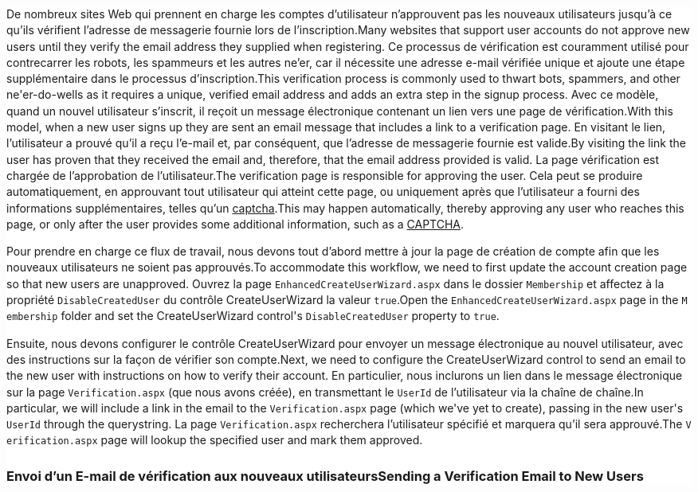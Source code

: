 <span data-ttu-id="de78c-226">De nombreux sites Web qui prennent en charge les comptes d’utilisateur n’approuvent pas les nouveaux utilisateurs jusqu’à ce qu’ils vérifient l’adresse de messagerie fournie lors de l’inscription.</span><span class="sxs-lookup"><span data-stu-id="de78c-226">Many websites that support user accounts do not approve new users until they verify the email address they supplied when registering.</span></span> <span data-ttu-id="de78c-227">Ce processus de vérification est couramment utilisé pour contrecarrer les robots, les spammeurs et les autres ne’er, car il nécessite une adresse e-mail vérifiée unique et ajoute une étape supplémentaire dans le processus d’inscription.</span><span class="sxs-lookup"><span data-stu-id="de78c-227">This verification process is commonly used to thwart bots, spammers, and other ne'er-do-wells as it requires a unique, verified email address and adds an extra step in the signup process.</span></span> <span data-ttu-id="de78c-228">Avec ce modèle, quand un nouvel utilisateur s’inscrit, il reçoit un message électronique contenant un lien vers une page de vérification.</span><span class="sxs-lookup"><span data-stu-id="de78c-228">With this model, when a new user signs up they are sent an email message that includes a link to a verification page.</span></span> <span data-ttu-id="de78c-229">En visitant le lien, l’utilisateur a prouvé qu’il a reçu l’e-mail et, par conséquent, que l’adresse de messagerie fournie est valide.</span><span class="sxs-lookup"><span data-stu-id="de78c-229">By visiting the link the user has proven that they received the email and, therefore, that the email address provided is valid.</span></span> <span data-ttu-id="de78c-230">La page vérification est chargée de l’approbation de l’utilisateur.</span><span class="sxs-lookup"><span data-stu-id="de78c-230">The verification page is responsible for approving the user.</span></span> <span data-ttu-id="de78c-231">Cela peut se produire automatiquement, en approuvant tout utilisateur qui atteint cette page, ou uniquement après que l’utilisateur a fourni des informations supplémentaires, telles qu’un [captcha](http://en.wikipedia.org/wiki/Captcha).</span><span class="sxs-lookup"><span data-stu-id="de78c-231">This may happen automatically, thereby approving any user who reaches this page, or only after the user provides some additional information, such as a [CAPTCHA](http://en.wikipedia.org/wiki/Captcha).</span></span>

<span data-ttu-id="de78c-232">Pour prendre en charge ce flux de travail, nous devons tout d’abord mettre à jour la page de création de compte afin que les nouveaux utilisateurs ne soient pas approuvés.</span><span class="sxs-lookup"><span data-stu-id="de78c-232">To accommodate this workflow, we need to first update the account creation page so that new users are unapproved.</span></span> <span data-ttu-id="de78c-233">Ouvrez la page `EnhancedCreateUserWizard.aspx` dans le dossier `Membership` et affectez à la propriété `DisableCreatedUser` du contrôle CreateUserWizard la valeur `true`.</span><span class="sxs-lookup"><span data-stu-id="de78c-233">Open the `EnhancedCreateUserWizard.aspx` page in the `Membership` folder and set the CreateUserWizard control's `DisableCreatedUser` property to `true`.</span></span>

<span data-ttu-id="de78c-234">Ensuite, nous devons configurer le contrôle CreateUserWizard pour envoyer un message électronique au nouvel utilisateur, avec des instructions sur la façon de vérifier son compte.</span><span class="sxs-lookup"><span data-stu-id="de78c-234">Next, we need to configure the CreateUserWizard control to send an email to the new user with instructions on how to verify their account.</span></span> <span data-ttu-id="de78c-235">En particulier, nous inclurons un lien dans le message électronique sur la page `Verification.aspx` (que nous avons créée), en transmettant le `UserId` de l’utilisateur via la chaîne de chaîne.</span><span class="sxs-lookup"><span data-stu-id="de78c-235">In particular, we will include a link in the email to the `Verification.aspx` page (which we've yet to create), passing in the new user's `UserId` through the querystring.</span></span> <span data-ttu-id="de78c-236">La page `Verification.aspx` recherchera l’utilisateur spécifié et marquera qu’il sera approuvé.</span><span class="sxs-lookup"><span data-stu-id="de78c-236">The `Verification.aspx` page will lookup the specified user and mark them approved.</span></span>

### <a name="sending-a-verification-email-to-new-users"></a><span data-ttu-id="de78c-237">Envoi d’un E-mail de vérification aux nouveaux utilisateurs</span><span class="sxs-lookup"><span data-stu-id="de78c-237">Sending a Verification Email to New Users</span></span>
